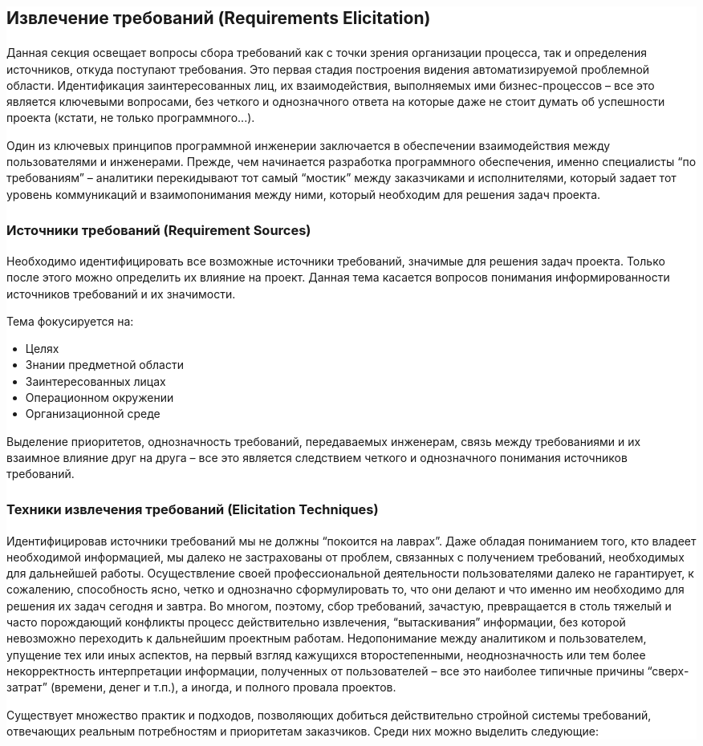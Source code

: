 ## Извлечение требований (Requirements Elicitation)

Данная секция освещает вопросы сбора требований как с точки зрения организации
процесса, так и определения источников, откуда поступают требования. Это первая
стадия построения видения автоматизируемой проблемной области. Идентификация
заинтересованных лиц, их взаимодействия, выполняемых ими бизнес-процессов – все
это является ключевыми вопросами, без четкого и однозначного ответа на которые
даже не стоит думать об успешности проекта (кстати, не только программного...).

Один из ключевых принципов программной инженерии заключается в обеспечении
взаимодействия между пользователями и инженерами. Прежде, чем начинается
разработка программного обеспечения, именно специалисты “по требованиям” –
аналитики перекидывают тот самый “мостик” между заказчиками и исполнителями,
который задает тот уровень коммуникаций и взаимопонимания между ними, который
необходим для решения задач проекта.

### Источники требований (Requirement Sources)

Необходимо идентифицировать все возможные источники требований, значимые для
решения задач проекта. Только после этого можно определить их влияние на
проект. Данная тема касается вопросов понимания информированности источников
требований и их значимости.

Тема фокусируется на:

- Целях
- Знании предметной области
- Заинтересованных лицах
- Операционном окружении
- Организационной среде

Выделение приоритетов, однозначность требований, передаваемых инженерам, связь
между требованиями и их взаимное влияние друг на друга – все это является
следствием четкого и однозначного понимания источников требований.

### Техники извлечения требований (Elicitation Techniques)

Идентифицировав источники требований мы не должны “покоится на лаврах”. Даже
обладая пониманием того, кто владеет необходимой информацией, мы далеко не
застрахованы от проблем, связанных с получением требований, необходимых для
дальнейшей работы. Осуществление своей профессиональной деятельности
пользователями далеко не гарантирует, к сожалению, способность ясно, четко и
однозначно сформулировать то, что они делают и что именно им необходимо для
решения их задач сегодня и завтра. Во многом, поэтому, сбор  требований,
зачастую, превращается в столь тяжелый и часто порождающий конфликты процесс
действительно извлечения, “вытаскивания” информации, без которой невозможно
переходить к дальнейшим проектным работам. Недопонимание между аналитиком и
пользователем, упущение тех или иных аспектов, на первый взгляд кажущихся
второстепенными, неоднозначность или тем более некорректность интерпретации
информации, полученных от пользователей – все это наиболее типичные причины
“сверх-затрат” (времени, денег и т.п.), а иногда, и полного провала проектов.

Существует множество практик и подходов, позволяющих добиться действительно
стройной системы требований, отвечающих реальным потребностям и приоритетам
заказчиков. Среди них можно выделить следующие:
